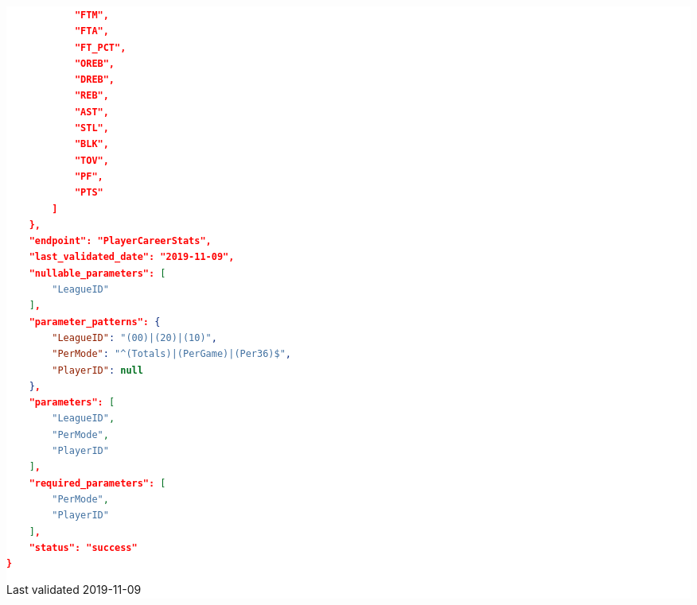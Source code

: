 ```json
            "FTM",
            "FTA",
            "FT_PCT",
            "OREB",
            "DREB",
            "REB",
            "AST",
            "STL",
            "BLK",
            "TOV",
            "PF",
            "PTS"
        ]
    },
    "endpoint": "PlayerCareerStats",
    "last_validated_date": "2019-11-09",
    "nullable_parameters": [
        "LeagueID"
    ],
    "parameter_patterns": {
        "LeagueID": "(00)|(20)|(10)",
        "PerMode": "^(Totals)|(PerGame)|(Per36)$",
        "PlayerID": null
    },
    "parameters": [
        "LeagueID",
        "PerMode",
        "PlayerID"
    ],
    "required_parameters": [
        "PerMode",
        "PlayerID"
    ],
    "status": "success"
}
```

Last validated 2019-11-09